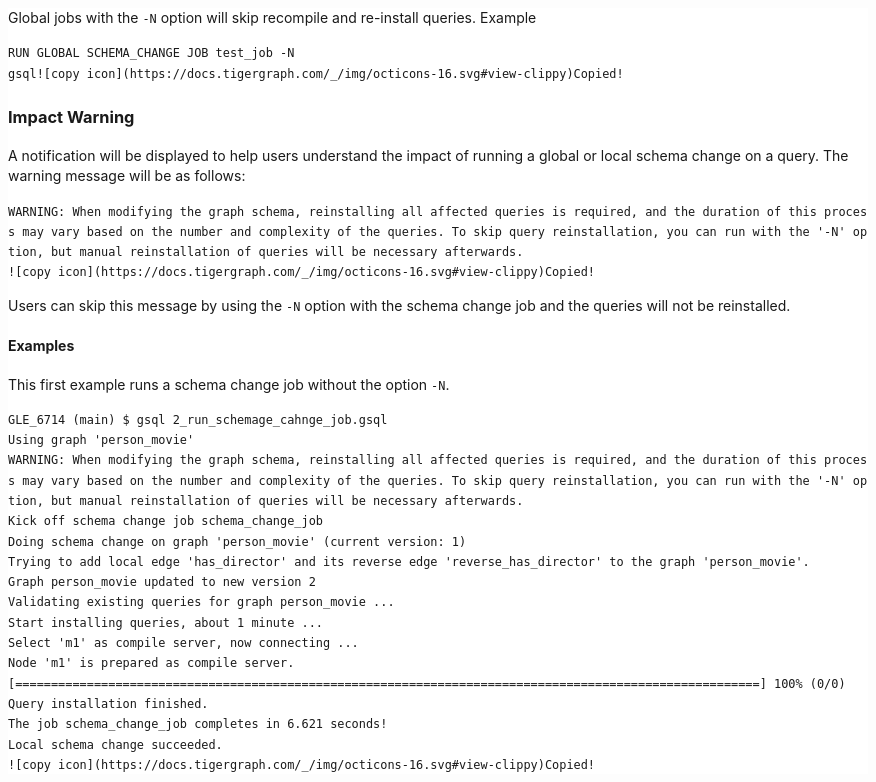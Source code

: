 
Global jobs with the `-N` option will skip recompile and re-install queries.
Example
```
RUN GLOBAL SCHEMA_CHANGE JOB test_job -N
gsql![copy icon](https://docs.tigergraph.com/_/img/octicons-16.svg#view-clippy)Copied!

```

### [](https://docs.tigergraph.com/gsql-ref/4.1/ddl-and-loading/modifying-a-graph-schema#_impact_warning)Impact Warning
A notification will be displayed to help users understand the impact of running a global or local schema change on a query.
The warning message will be as follows:
```
WARNING: When modifying the graph schema, reinstalling all affected queries is required, and the duration of this process may vary based on the number and complexity of the queries. To skip query reinstallation, you can run with the '-N' option, but manual reinstallation of queries will be necessary afterwards.
![copy icon](https://docs.tigergraph.com/_/img/octicons-16.svg#view-clippy)Copied!

```

Users can skip this message by using the `-N` option with the schema change job and the queries will not be reinstalled.
#### [](https://docs.tigergraph.com/gsql-ref/4.1/ddl-and-loading/modifying-a-graph-schema#_examples)Examples
This first example runs a schema change job without the option `-N`.
```
GLE_6714 (main) $ gsql 2_run_schemage_cahnge_job.gsql
Using graph 'person_movie'
WARNING: When modifying the graph schema, reinstalling all affected queries is required, and the duration of this process may vary based on the number and complexity of the queries. To skip query reinstallation, you can run with the '-N' option, but manual reinstallation of queries will be necessary afterwards.
Kick off schema change job schema_change_job
Doing schema change on graph 'person_movie' (current version: 1)
Trying to add local edge 'has_director' and its reverse edge 'reverse_has_director' to the graph 'person_movie'.
Graph person_movie updated to new version 2
Validating existing queries for graph person_movie ...
Start installing queries, about 1 minute ...
Select 'm1' as compile server, now connecting ...
Node 'm1' is prepared as compile server.
[========================================================================================================] 100% (0/0)
Query installation finished.
The job schema_change_job completes in 6.621 seconds!
Local schema change succeeded.
![copy icon](https://docs.tigergraph.com/_/img/octicons-16.svg#view-clippy)Copied!

```
